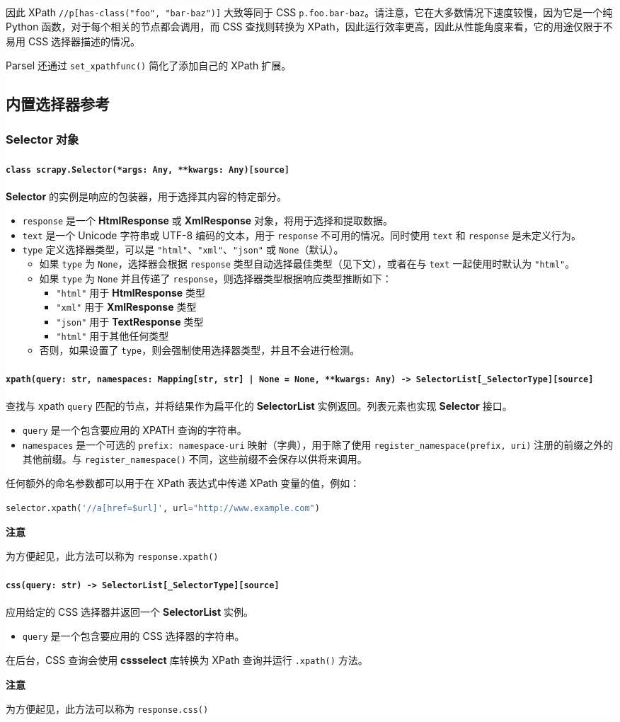 因此 XPath `//p[has-class("foo", "bar-baz")]` 大致等同于 CSS `p.foo.bar-baz`。请注意，它在大多数情况下速度较慢，因为它是一个纯 Python 函数，对于每个相关的节点都会调用，而 CSS 查找则转换为 XPath，因此运行效率更高，因此从性能角度来看，它的用途仅限于不易用 CSS 选择器描述的情况。

Parsel 还通过 `set_xpathfunc()` 简化了添加自己的 XPath 扩展。

## 内置选择器参考

### Selector 对象

#### `class scrapy.Selector(*args: Any, **kwargs: Any)[source]`

**Selector** 的实例是响应的包装器，用于选择其内容的特定部分。

* `response` 是一个 **HtmlResponse** 或 **XmlResponse** 对象，将用于选择和提取数据。
* `text` 是一个 Unicode 字符串或 UTF-8 编码的文本，用于 `response` 不可用的情况。同时使用 `text` 和 `response` 是未定义行为。
* `type` 定义选择器类型，可以是 `"html"`、`"xml"`、`"json"` 或 `None`（默认）。
  * 如果 `type` 为 `None`，选择器会根据 `response` 类型自动选择最佳类型（见下文），或者在与 `text` 一起使用时默认为 `"html"`。
  * 如果 `type` 为 `None` 并且传递了 `response`，则选择器类型根据响应类型推断如下：
    * `"html"` 用于 **HtmlResponse** 类型
    * `"xml"` 用于 **XmlResponse** 类型
    * `"json"` 用于 **TextResponse** 类型
    * `"html"` 用于其他任何类型
  * 否则，如果设置了 `type`，则会强制使用选择器类型，并且不会进行检测。

#### `xpath(query: str, namespaces: Mapping[str, str] | None = None, **kwargs: Any) -> SelectorList[_SelectorType][source]`

查找与 xpath `query` 匹配的节点，并将结果作为扁平化的 **SelectorList** 实例返回。列表元素也实现 **Selector** 接口。

* `query` 是一个包含要应用的 XPATH 查询的字符串。
* `namespaces` 是一个可选的 `prefix: namespace-uri` 映射（字典），用于除了使用 `register_namespace(prefix, uri)` 注册的前缀之外的其他前缀。与 `register_namespace()` 不同，这些前缀不会保存以供将来调用。

任何额外的命名参数都可以用于在 XPath 表达式中传递 XPath 变量的值，例如：

```python
selector.xpath('//a[href=$url]', url="http://www.example.com")
```

**注意**

为方便起见，此方法可以称为 `response.xpath()`

#### `css(query: str) -> SelectorList[_SelectorType][source]`

应用给定的 CSS 选择器并返回一个 **SelectorList** 实例。

* `query` 是一个包含要应用的 CSS 选择器的字符串。

在后台，CSS 查询会使用 **cssselect** 库转换为 XPath 查询并运行 `.xpath()` 方法。

**注意**

为方便起见，此方法可以称为 `response.css()`
